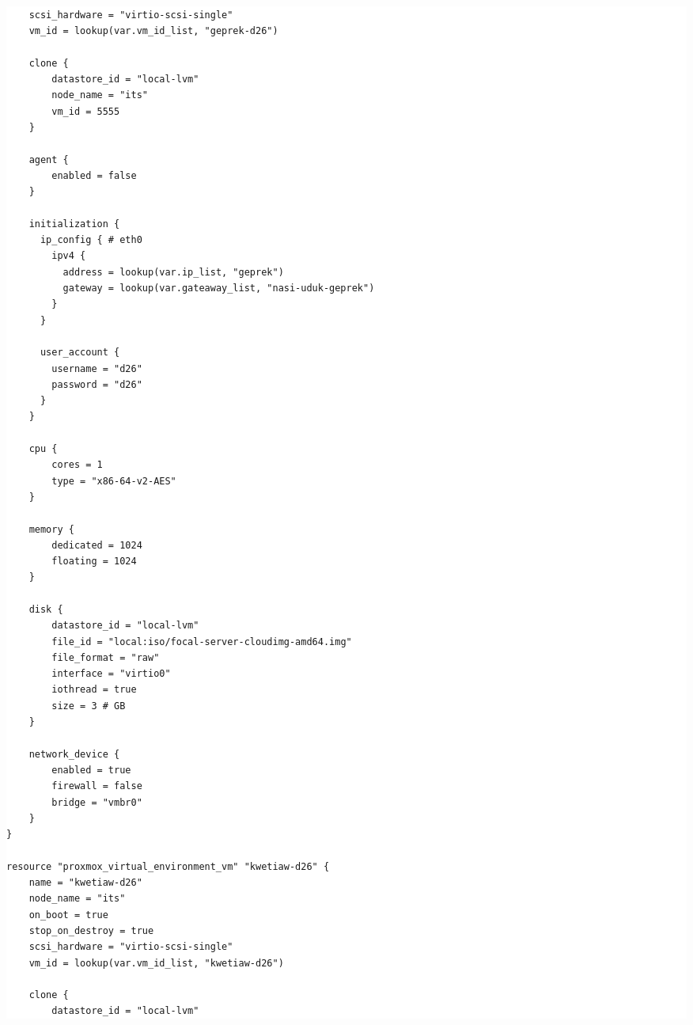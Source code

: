 ```
    scsi_hardware = "virtio-scsi-single"
    vm_id = lookup(var.vm_id_list, "geprek-d26")

    clone {
        datastore_id = "local-lvm"
        node_name = "its"
        vm_id = 5555
    }

    agent {
        enabled = false
    }

    initialization {
      ip_config { # eth0
        ipv4 {
          address = lookup(var.ip_list, "geprek")
          gateway = lookup(var.gateaway_list, "nasi-uduk-geprek")
        }
      }

      user_account {
        username = "d26"
        password = "d26"
      }
    }

    cpu {
        cores = 1
        type = "x86-64-v2-AES"
    }

    memory {
        dedicated = 1024
        floating = 1024
    }
    
    disk {
        datastore_id = "local-lvm"
        file_id = "local:iso/focal-server-cloudimg-amd64.img"
        file_format = "raw"
        interface = "virtio0"
        iothread = true
        size = 3 # GB
    }

    network_device {
        enabled = true
        firewall = false
        bridge = "vmbr0"
    }
}

resource "proxmox_virtual_environment_vm" "kwetiaw-d26" {
    name = "kwetiaw-d26"
    node_name = "its"
    on_boot = true
    stop_on_destroy = true
    scsi_hardware = "virtio-scsi-single"
    vm_id = lookup(var.vm_id_list, "kwetiaw-d26")

    clone {
        datastore_id = "local-lvm"
```